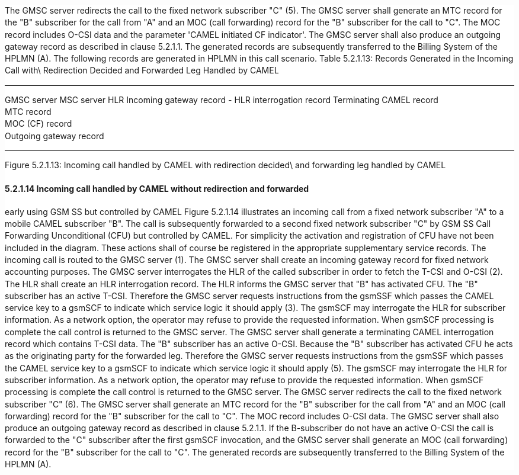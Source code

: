 The GMSC server redirects the call to the fixed network subscriber \"C\" (5).
The GMSC server shall generate an MTC record for the \"B\" subscriber for the
call from \"A\" and an MOC (call forwarding) record for the \"B\" subscriber
for the call to \"C\". The MOC record includes O-CSI data and the parameter
'CAMEL initiated CF indicator\'. The GMSC server shall also produce an
outgoing gateway record as described in clause 5.2.1.1.
The generated records are subsequently transferred to the Billing System of
the HPLMN (A).
The following records are generated in HPLMN in this call scenario.
Table 5.2.1.13: Records Generated in the Incoming Call with\ Redirection
Decided and Forwarded Leg Handled by CAMEL
* * *
GMSC server MSC server HLR Incoming gateway record - HLR interrogation record
Terminating CAMEL record  
MTC record  
MOC (CF) record  
Outgoing gateway record
* * *
Figure 5.2.1.13: Incoming call handled by CAMEL with redirection decided\ and
forwarding leg handled by CAMEL
#### 5.2.1.14 Incoming call handled by CAMEL without redirection and forwarded
early using GSM SS but controlled by CAMEL
Figure 5.2.1.14 illustrates an incoming call from a fixed network subscriber
\"A\" to a mobile CAMEL subscriber \"B\". The call is subsequently forwarded
to a second fixed network subscriber \"C\" by GSM SS Call Forwarding
Unconditional (CFU) but controlled by CAMEL.
For simplicity the activation and registration of CFU have not been included
in the diagram. These actions shall of course be registered in the appropriate
supplementary service records.
The incoming call is routed to the GMSC server (1). The GMSC server shall
create an incoming gateway record for fixed network accounting purposes.
The GMSC server interrogates the HLR of the called subscriber in order to
fetch the T-CSI and O-CSI (2). The HLR shall create an HLR interrogation
record. The HLR informs the GMSC server that \"B\" has activated CFU.
The \"B\" subscriber has an active T-CSI. Therefore the GMSC server requests
instructions from the gsmSSF which passes the CAMEL service key to a gsmSCF to
indicate which service logic it should apply (3).
The gsmSCF may interrogate the HLR for subscriber information. As a network
option, the operator may refuse to provide the requested information.
When gsmSCF processing is complete the call control is returned to the GMSC
server. The GMSC server shall generate a terminating CAMEL interrogation
record which contains T-CSI data.
The \"B\" subscriber has an active O-CSI. Because the \"B\" subscriber has
activated CFU he acts as the originating party for the forwarded leg.
Therefore the GMSC server requests instructions from the gsmSSF which passes
the CAMEL service key to a gsmSCF to indicate which service logic it should
apply (5).
The gsmSCF may interrogate the HLR for subscriber information. As a network
option, the operator may refuse to provide the requested information.
When gsmSCF processing is complete the call control is returned to the GMSC
server.
The GMSC server redirects the call to the fixed network subscriber \"C\" (6).
The GMSC server shall generate an MTC record for the \"B\" subscriber for the
call from \"A\" and an MOC (call forwarding) record for the \"B\" subscriber
for the call to \"C\". The MOC record includes O-CSI data. The GMSC server
shall also produce an outgoing gateway record as described in clause 5.2.1.1.
If the B-subscriber do not have an active O-CSI the call is forwarded to the
\"C\" subscriber after the first gsmSCF invocation, and the GMSC server shall
generate an MOC (call forwarding) record for the \"B\" subscriber for the call
to \"C\".
The generated records are subsequently transferred to the Billing System of
the HPLMN (A).